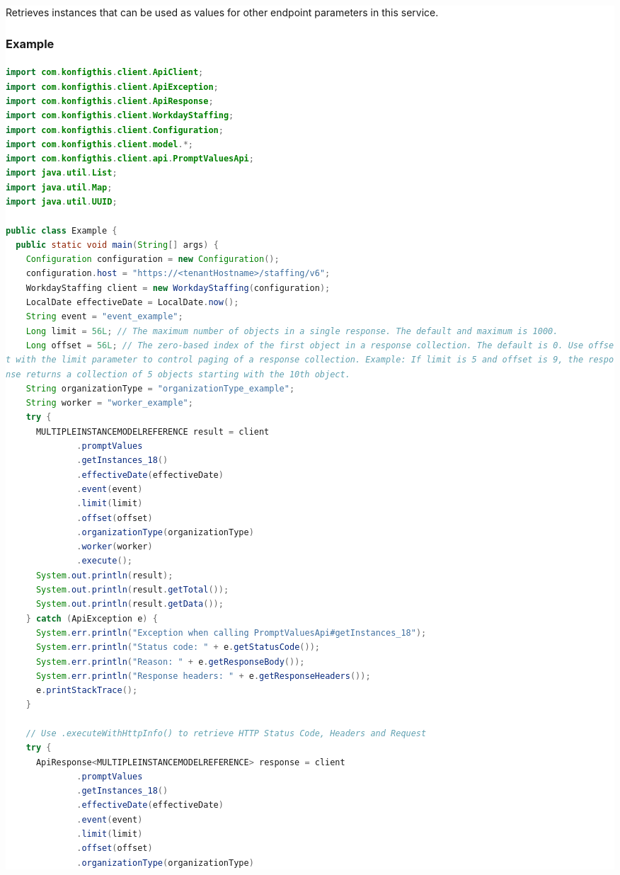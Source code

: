 

Retrieves instances that can be used as values for other endpoint parameters in this service.

### Example
```java
import com.konfigthis.client.ApiClient;
import com.konfigthis.client.ApiException;
import com.konfigthis.client.ApiResponse;
import com.konfigthis.client.WorkdayStaffing;
import com.konfigthis.client.Configuration;
import com.konfigthis.client.model.*;
import com.konfigthis.client.api.PromptValuesApi;
import java.util.List;
import java.util.Map;
import java.util.UUID;

public class Example {
  public static void main(String[] args) {
    Configuration configuration = new Configuration();
    configuration.host = "https://<tenantHostname>/staffing/v6";
    WorkdayStaffing client = new WorkdayStaffing(configuration);
    LocalDate effectiveDate = LocalDate.now();
    String event = "event_example";
    Long limit = 56L; // The maximum number of objects in a single response. The default and maximum is 1000.
    Long offset = 56L; // The zero-based index of the first object in a response collection. The default is 0. Use offset with the limit parameter to control paging of a response collection. Example: If limit is 5 and offset is 9, the response returns a collection of 5 objects starting with the 10th object.
    String organizationType = "organizationType_example";
    String worker = "worker_example";
    try {
      MULTIPLEINSTANCEMODELREFERENCE result = client
              .promptValues
              .getInstances_18()
              .effectiveDate(effectiveDate)
              .event(event)
              .limit(limit)
              .offset(offset)
              .organizationType(organizationType)
              .worker(worker)
              .execute();
      System.out.println(result);
      System.out.println(result.getTotal());
      System.out.println(result.getData());
    } catch (ApiException e) {
      System.err.println("Exception when calling PromptValuesApi#getInstances_18");
      System.err.println("Status code: " + e.getStatusCode());
      System.err.println("Reason: " + e.getResponseBody());
      System.err.println("Response headers: " + e.getResponseHeaders());
      e.printStackTrace();
    }

    // Use .executeWithHttpInfo() to retrieve HTTP Status Code, Headers and Request
    try {
      ApiResponse<MULTIPLEINSTANCEMODELREFERENCE> response = client
              .promptValues
              .getInstances_18()
              .effectiveDate(effectiveDate)
              .event(event)
              .limit(limit)
              .offset(offset)
              .organizationType(organizationType)
```